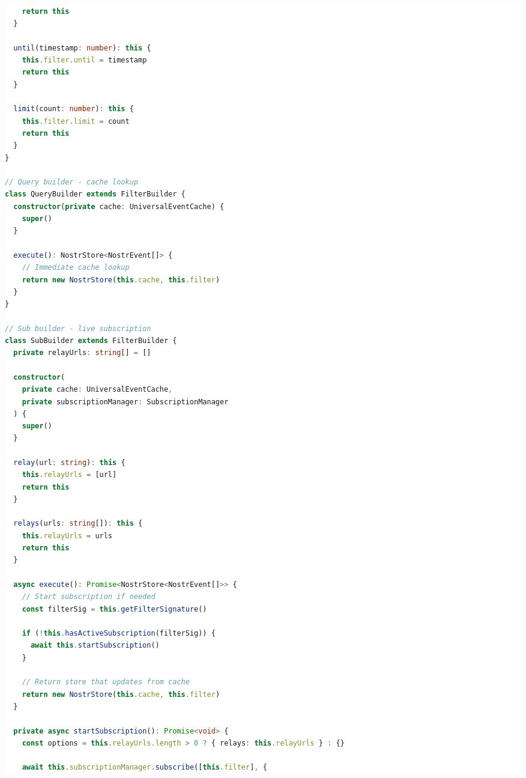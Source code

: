 ```typescript
    return this
  }
  
  until(timestamp: number): this {
    this.filter.until = timestamp
    return this
  }
  
  limit(count: number): this {
    this.filter.limit = count
    return this
  }
}

// Query builder - cache lookup
class QueryBuilder extends FilterBuilder {
  constructor(private cache: UniversalEventCache) {
    super()
  }
  
  execute(): NostrStore<NostrEvent[]> {
    // Immediate cache lookup
    return new NostrStore(this.cache, this.filter)
  }
}

// Sub builder - live subscription
class SubBuilder extends FilterBuilder {
  private relayUrls: string[] = []
  
  constructor(
    private cache: UniversalEventCache,
    private subscriptionManager: SubscriptionManager
  ) {
    super()
  }
  
  relay(url: string): this {
    this.relayUrls = [url]
    return this
  }
  
  relays(urls: string[]): this {
    this.relayUrls = urls
    return this
  }
  
  async execute(): Promise<NostrStore<NostrEvent[]>> {
    // Start subscription if needed
    const filterSig = this.getFilterSignature()
    
    if (!this.hasActiveSubscription(filterSig)) {
      await this.startSubscription()
    }
    
    // Return store that updates from cache
    return new NostrStore(this.cache, this.filter)
  }
  
  private async startSubscription(): Promise<void> {
    const options = this.relayUrls.length > 0 ? { relays: this.relayUrls } : {}
    
    await this.subscriptionManager.subscribe([this.filter], {
```